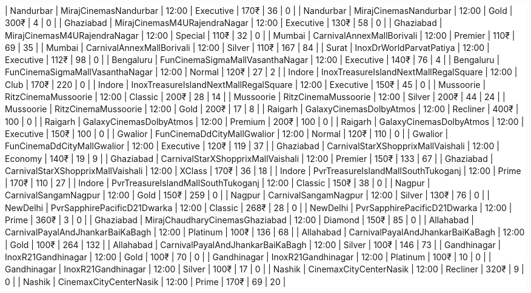 | Nandurbar      | MirajCinemasNandurbar                                | 12:00 | Executive               |   170₹ |       36 |      0 |
| Nandurbar      | MirajCinemasNandurbar                                | 12:00 | Gold                    |   300₹ |        4 |      0 |
| Ghaziabad      | MirajCinemasM4URajendraNagar                         | 12:00 | Executive               |   130₹ |       58 |      0 |
| Ghaziabad      | MirajCinemasM4URajendraNagar                         | 12:00 | Special                 |   110₹ |       32 |      0 |
| Mumbai         | CarnivalAnnexMallBorivali                            | 12:00 | Premier                 |   110₹ |       69 |     35 |
| Mumbai         | CarnivalAnnexMallBorivali                            | 12:00 | Silver                  |   110₹ |      167 |     84 |
| Surat          | InoxDrWorldParvatPatiya                              | 12:00 | Executive               |   112₹ |       98 |      0 |
| Bengaluru      | FunCinemaSigmaMallVasanthaNagar                      | 12:00 | Executive               |   140₹ |       76 |      4 |
| Bengaluru      | FunCinemaSigmaMallVasanthaNagar                      | 12:00 | Normal                  |   120₹ |       27 |      2 |
| Indore         | InoxTreasureIslandNextMallRegalSquare                | 12:00 | Club                    |   170₹ |      220 |      0 |
| Indore         | InoxTreasureIslandNextMallRegalSquare                | 12:00 | Executive               |   150₹ |       45 |      0 |
| Mussoorie      | RitzCinemaMussoorie                                  | 12:00 | Classic                 |   200₹ |       28 |     14 |
| Mussoorie      | RitzCinemaMussoorie                                  | 12:00 | Silver                  |   200₹ |       44 |     24 |
| Mussoorie      | RitzCinemaMussoorie                                  | 12:00 | Gold                    |   200₹ |       17 |      8 |
| Raigarh        | GalaxyCinemasDolbyAtmos                              | 12:00 | Recliner                |   400₹ |      100 |      0 |
| Raigarh        | GalaxyCinemasDolbyAtmos                              | 12:00 | Premium                 |   200₹ |      100 |      0 |
| Raigarh        | GalaxyCinemasDolbyAtmos                              | 12:00 | Executive               |   150₹ |      100 |      0 |
| Gwalior        | FunCinemaDdCityMallGwalior                           | 12:00 | Normal                  |   120₹ |      110 |      0 |
| Gwalior        | FunCinemaDdCityMallGwalior                           | 12:00 | Executive               |   120₹ |      119 |     37 |
| Ghaziabad      | CarnivalStarXShopprixMallVaishali                    | 12:00 | Economy                 |   140₹ |       19 |      9 |
| Ghaziabad      | CarnivalStarXShopprixMallVaishali                    | 12:00 | Premier                 |   150₹ |      133 |     67 |
| Ghaziabad      | CarnivalStarXShopprixMallVaishali                    | 12:00 | XClass                  |   170₹ |       36 |     18 |
| Indore         | PvrTreasureIslandMallSouthTukoganj                   | 12:00 | Prime                   |   170₹ |      110 |     27 |
| Indore         | PvrTreasureIslandMallSouthTukoganj                   | 12:00 | Classic                 |   150₹ |       38 |      0 |
| Nagpur         | CarnivalSangamNagpur                                 | 12:00 | Gold                    |   150₹ |      259 |      0 |
| Nagpur         | CarnivalSangamNagpur                                 | 12:00 | Silver                  |   130₹ |       76 |      0 |
| NewDelhi       | PvrSapphirePacificD21Dwarka                          | 12:00 | Classic                 |   268₹ |       28 |      0 |
| NewDelhi       | PvrSapphirePacificD21Dwarka                          | 12:00 | Prime                   |   360₹ |        3 |      0 |
| Ghaziabad      | MirajChaudharyCinemasGhaziabad                       | 12:00 | Diamond                 |   150₹ |       85 |      0 |
| Allahabad      | CarnivalPayalAndJhankarBaiKaBagh                     | 12:00 | Platinum                |   100₹ |      136 |     68 |
| Allahabad      | CarnivalPayalAndJhankarBaiKaBagh                     | 12:00 | Gold                    |   100₹ |      264 |    132 |
| Allahabad      | CarnivalPayalAndJhankarBaiKaBagh                     | 12:00 | Silver                  |   100₹ |      146 |     73 |
| Gandhinagar    | InoxR21Gandhinagar                                   | 12:00 | Gold                    |   100₹ |       70 |      0 |
| Gandhinagar    | InoxR21Gandhinagar                                   | 12:00 | Platinum                |   100₹ |       10 |      0 |
| Gandhinagar    | InoxR21Gandhinagar                                   | 12:00 | Silver                  |   100₹ |       17 |      0 |
| Nashik         | CinemaxCityCenterNasik                               | 12:00 | Recliner                |   320₹ |        9 |      0 |
| Nashik         | CinemaxCityCenterNasik                               | 12:00 | Prime                   |   170₹ |       69 |     20 |